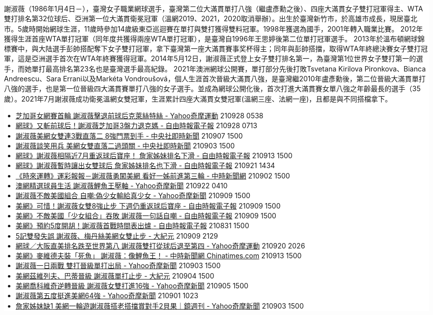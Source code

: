 謝淑薇（1986年1月4日－），臺灣女子職業網球選手，臺灣第二位大滿貫單打八強（繼盧彥勳之後）、四座大滿貫女子雙打冠軍得主、WTA雙打排名第32位球后、亞洲第一位大滿貫衛冕冠軍（溫網2019、2021，2020取消舉辦）。出生於臺灣新竹市，於高雄市成長，現居臺北市。5歲時開始網球生涯，11歲時參加14歲級東亞巡迴賽在單打與雙打獲得雙料冠軍。1998年獲選為國手，2001年轉入職業比賽。
2012年獲得生涯首座WTA單打冠軍（同年度共獲得兩座WTA單打冠軍），是臺灣自1996年王思婷後第二位單打冠軍選手。
2013年於溫布頓網球錦標賽中，與大陆選手彭帥搭配奪下女子雙打冠軍，拿下臺灣第一座大滿貫賽事奖杯得主；同年與彭帥搭擋，取得WTA年終總決賽女子雙打冠軍，這是亞洲選手首次在WTA年終賽獲得冠軍。2014年5月12日，謝淑薇正式登上女子雙打排名第一，為臺灣第1位世界女子雙打第一的選手，而她單打最高排名第23名也是臺灣選手最高紀錄。
2021年澳洲網球公開賽，單打部分先後打敗Tsvetana Kirilova Pironkova、Bianca Andreescu、Sara Errani以及Markéta Vondroušová，個人生涯首次晉級大滿貫八強，是臺灣繼2010年盧彥勳後，第二位晉級大滿貫單打八強的選手，也是第一位晉級四大滿貫賽單打八強的女子選手。並成為網球公開化後，首次打進大滿貫賽女單八強之年齡最長的選手（35歲）。2021年7月謝淑薇成功衛冕溫網女雙冠軍，生涯累計四座大滿貫女雙冠軍(溫網三座、法網一座)，且都是與不同搭檔拿下。
- [芝加哥女網賽首輪 謝淑薇擊退前球后克萊絲特絲 - Yahoo奇摩運動](https://tw.sports.yahoo.com/news/%E8%8A%9D%E5%8A%A0%E5%93%A5%E5%A5%B3%E7%B6%B2%E8%B3%BD%E9%A6%96%E8%BC%AA-%E8%AC%9D%E6%B7%91%E8%96%87%E6%93%8A%E9%80%80%E5%89%8D%E7%90%83%E5%90%8E%E5%85%8B%E8%90%8A%E7%B5%B2%E7%89%B9%E7%B5%B2-211633316.html "芝加哥女網賽首輪 謝淑薇擊退前球后克萊絲特絲 - Yahoo奇摩運動") 210928 0538
- [網球》又斬前球后！謝淑薇芝加哥3盤力退克媽 - 自由時報電子報](https://sports.ltn.com.tw/news/breakingnews/3685718 "網球》又斬前球后！謝淑薇芝加哥3盤力退克媽 - 自由時報電子報") 210928 0713
- [謝淑薇美網女雙連3戰直落二 8強門票到手 - 中央社即時新聞](https://www.cna.com.tw/news/firstnews/202109070008.aspx "謝淑薇美網女雙連3戰直落二 8強門票到手 - 中央社即時新聞") 210907 1500
- [謝淑薇談笑用兵 美網女雙直落二過頭關 - 中央社即時新聞](https://www.cna.com.tw/news/aspt/202109030014.aspx "謝淑薇談笑用兵 美網女雙直落二過頭關 - 中央社即時新聞") 210903 1500
- [網球》謝淑薇相隔近7月重返球后寶座！ 詹家姊妹排名下滑 - 自由時報電子報](https://sports.ltn.com.tw/news/breakingnews/3670729 "網球》謝淑薇相隔近7月重返球后寶座！ 詹家姊妹排名下滑 - 自由時報電子報") 210913 1500
- [網球》謝淑薇暫時讓出女雙球后 詹家姊妹排名也下滑 - 自由時報電子報](https://sports.ltn.com.tw/news/breakingnews/3678843 "網球》謝淑薇暫時讓出女雙球后 詹家姊妹排名也下滑 - 自由時報電子報") 210921 1434
- [《時來運轉》運彩報報－謝淑薇勇闖美網 看好一姊前進第三輪 - 中時新聞網](https://www.chinatimes.com/realtimenews/20210902001819-260403 "《時來運轉》運彩報報－謝淑薇勇闖美網 看好一姊前進第三輪 - 中時新聞網") 210902 1500
- [澳網精選球員生活 謝淑薇鯉魚王壓軸 - Yahoo奇摩新聞](https://tw.news.yahoo.com/%E6%BE%B3%E7%B6%B2%E7%B2%BE%E9%81%B8%E7%90%83%E5%93%A1%E7%94%9F%E6%B4%BB-%E8%AC%9D%E6%B7%91%E8%96%87%E9%AF%89%E9%AD%9A%E7%8E%8B%E5%A3%93%E8%BB%B8-201000284.html "澳網精選球員生活 謝淑薇鯉魚王壓軸 - Yahoo奇摩新聞") 210922 0410
- [謝淑薇不敵美國組合 自嘲:偽少女輸給真少女 - Yahoo奇摩新聞](https://tw.news.yahoo.com/%E8%AC%9D%E6%B7%91%E8%96%87%E4%B8%8D%E6%95%B5%E7%BE%8E%E5%9C%8B%E7%B5%84%E5%90%88-%E8%87%AA%E5%98%B2-%E5%81%BD%E5%B0%91%E5%A5%B3%E8%BC%B8%E7%B5%A6%E7%9C%9F%E5%B0%91%E5%A5%B3-034003883.html "謝淑薇不敵美國組合 自嘲:偽少女輸給真少女 - Yahoo奇摩新聞") 210909 1500
- [美網》可惜！謝淑薇女雙8強止步 下週仍重返球后寶座 - 自由時報電子報](https://sports.ltn.com.tw/news/breakingnews/3665747 "美網》可惜！謝淑薇女雙8強止步 下週仍重返球后寶座 - 自由時報電子報") 210909 1500
- [美網》不敵美國「少女組合」吞敗 謝淑薇一句話自嘲 - 自由時報電子報](https://sports.ltn.com.tw/news/breakingnews/3665786 "美網》不敵美國「少女組合」吞敗 謝淑薇一句話自嘲 - 自由時報電子報") 210909 1500
- [美網》預約5度開胡！謝淑薇首戰時間表出爐 - 自由時報電子報](https://sports.ltn.com.tw/news/breakingnews/3656322 "美網》預約5度開胡！謝淑薇首戰時間表出爐 - 自由時報電子報") 210831 1500
- [5記雙發失誤 謝淑薇、梅丹絲美網女雙止步 - 大紀元](https://www.epochtimes.com/b5/21/9/9/n13222205.htm "5記雙發失誤 謝淑薇、梅丹絲美網女雙止步 - 大紀元") 210909 2129
- [網球／大阪直美排名跌至世界第八 謝淑薇雙打從球后退至第四 - Yahoo奇摩運動](https://tw.sports.yahoo.com/news/%E7%B6%B2%E7%90%83-%E5%A4%A7%E9%98%AA%E7%9B%B4%E7%BE%8E%E6%8E%92%E5%90%8D%E8%B7%8C%E8%87%B3%E4%B8%96%E7%95%8C%E7%AC%AC%E5%85%AB-%E8%AC%9D%E6%B7%91%E8%96%87%E9%9B%99%E6%89%93%E5%BE%9E%E7%90%83%E5%90%8E%E9%80%80%E8%87%B3%E7%AC%AC%E5%9B%9B-122610546.html "網球／大阪直美排名跌至世界第八 謝淑薇雙打從球后退至第四 - Yahoo奇摩運動") 210920 2026
- [美網》麥維德夫裝「死魚」 謝淑薇：像鯉魚王！ - 中時新聞網 Chinatimes.com](https://www.chinatimes.com/realtimenews/20210913004864-260403 "美網》麥維德夫裝「死魚」 謝淑薇：像鯉魚王！ - 中時新聞網 Chinatimes.com") 210913 1500
- [謝淑薇一日兩戰 雙打晉級單打出局 - Yahoo奇摩新聞](https://tw.news.yahoo.com/%E8%AC%9D%E6%B7%91%E8%96%87-%E6%97%A5%E5%85%A9%E6%88%B0-%E9%9B%99%E6%89%93%E6%99%89%E7%B4%9A%E5%96%AE%E6%89%93%E5%87%BA%E5%B1%80-034517329.html "謝淑薇一日兩戰 雙打晉級單打出局 - Yahoo奇摩新聞") 210903 1500
- [美網茲維列夫、巴蒂晉級 謝淑薇單打止步 - 大紀元](https://www.epochtimes.com/b5/21/9/3/n13208490.htm "美網茲維列夫、巴蒂晉級 謝淑薇單打止步 - 大紀元") 210904 1500
- [美網喬科維奇逆轉晉級 謝淑薇女雙打進16強 - Yahoo奇摩新聞](https://tw.news.yahoo.com/%E7%BE%8E%E7%B6%B2%E5%96%AC%E7%A7%91%E7%B6%AD%E5%A5%87%E9%80%86%E8%BD%89%E6%99%89%E7%B4%9A-%E8%AC%9D%E6%B7%91%E8%96%87%E5%A5%B3%E9%9B%99%E6%89%93%E9%80%B216%E5%BC%B7-035416836.html "美網喬科維奇逆轉晉級 謝淑薇女雙打進16強 - Yahoo奇摩新聞") 210905 1500
- [謝淑薇第五度挺進美網64強 - Yahoo奇摩新聞](https://tw.tv.yahoo.com/%E8%AC%9D%E6%B7%91%E8%96%87%E7%AC%AC%E4%BA%94%E5%BA%A6%E6%8C%BA%E9%80%B2%E7%BE%8E%E7%B6%B264%E5%BC%B7-054503860.html "謝淑薇第五度挺進美網64強 - Yahoo奇摩新聞") 210901 1023
- [詹家姊妹缺1 美網一輪遊謝淑薇搭老搭擋賞對手2貝果｜鏡週刊 - Yahoo奇摩新聞](https://tw.news.yahoo.com/%E8%A9%B9%E5%AE%B6%E5%A7%8A%E5%A6%B9%E7%BC%BA1-%E7%BE%8E%E7%B6%B2-%E8%BC%AA%E9%81%8A%E8%AC%9D%E6%B7%91%E8%96%87%E6%90%AD%E8%80%81%E6%90%AD%E6%93%8B%E8%B3%9E%E5%B0%8D%E6%89%8B2%E8%B2%9D%E6%9E%9C-%E9%8F%A1%E9%80%B1%E5%88%8A-100759159.html "詹家姊妹缺1 美網一輪遊謝淑薇搭老搭擋賞對手2貝果｜鏡週刊 - Yahoo奇摩新聞") 210903 1500
